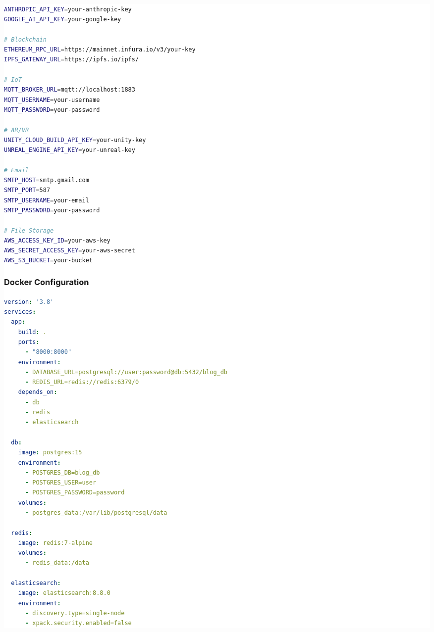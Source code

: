 ```bash
ANTHROPIC_API_KEY=your-anthropic-key
GOOGLE_AI_API_KEY=your-google-key

# Blockchain
ETHEREUM_RPC_URL=https://mainnet.infura.io/v3/your-key
IPFS_GATEWAY_URL=https://ipfs.io/ipfs/

# IoT
MQTT_BROKER_URL=mqtt://localhost:1883
MQTT_USERNAME=your-username
MQTT_PASSWORD=your-password

# AR/VR
UNITY_CLOUD_BUILD_API_KEY=your-unity-key
UNREAL_ENGINE_API_KEY=your-unreal-key

# Email
SMTP_HOST=smtp.gmail.com
SMTP_PORT=587
SMTP_USERNAME=your-email
SMTP_PASSWORD=your-password

# File Storage
AWS_ACCESS_KEY_ID=your-aws-key
AWS_SECRET_ACCESS_KEY=your-aws-secret
AWS_S3_BUCKET=your-bucket
```

### Docker Configuration
```yaml
version: '3.8'
services:
  app:
    build: .
    ports:
      - "8000:8000"
    environment:
      - DATABASE_URL=postgresql://user:password@db:5432/blog_db
      - REDIS_URL=redis://redis:6379/0
    depends_on:
      - db
      - redis
      - elasticsearch

  db:
    image: postgres:15
    environment:
      - POSTGRES_DB=blog_db
      - POSTGRES_USER=user
      - POSTGRES_PASSWORD=password
    volumes:
      - postgres_data:/var/lib/postgresql/data

  redis:
    image: redis:7-alpine
    volumes:
      - redis_data:/data

  elasticsearch:
    image: elasticsearch:8.8.0
    environment:
      - discovery.type=single-node
      - xpack.security.enabled=false
```